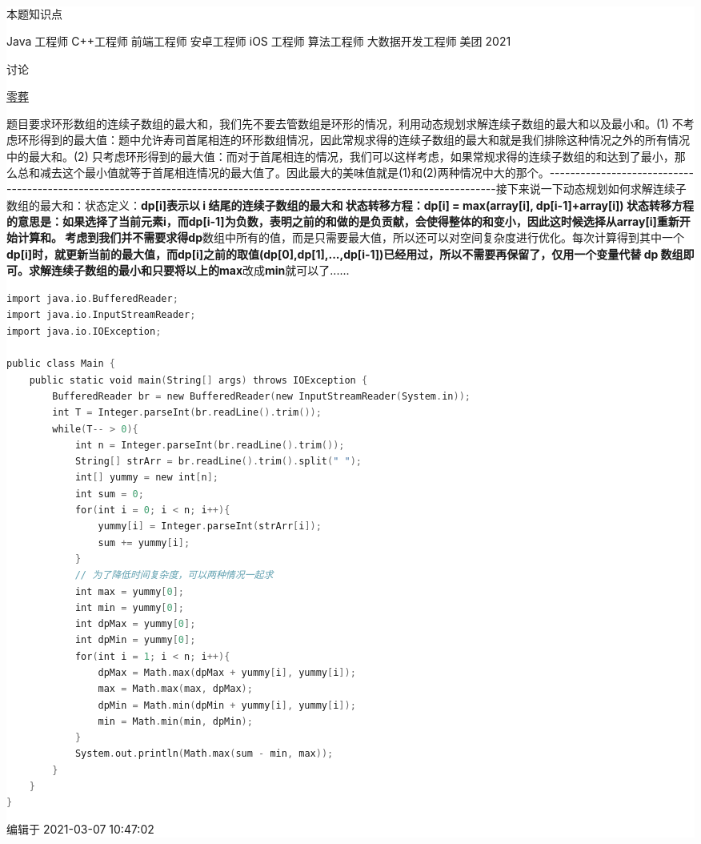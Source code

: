 本题知识点

Java 工程师 C++工程师 前端工程师 安卓工程师 iOS 工程师 算法工程师 大数据开发工程师 美团 2021

讨论

[零葬](https://www.nowcoder.com/profile/75718849)

题目要求环形数组的连续子数组的最大和，我们先不要去管数组是环形的情况，利用动态规划求解连续子数组的最大和以及最小和。(1) 不考虑环形得到的最大值：题中允许寿司首尾相连的环形数组情况，因此常规求得的连续子数组的最大和就是我们排除这种情况之外的所有情况中的最大和。(2) 只考虑环形得到的最大值：而对于首尾相连的情况，我们可以这样考虑，如果常规求得的连续子数组的和达到了最小，那么总和减去这个最小值就等于首尾相连情况的最大值了。因此最大的美味值就是(1)和(2)两种情况中大的那个。---------------------------------------------------------------------------------------------------------------------------接下来说一下动态规划如何求解连续子数组的最大和：状态定义：**dp[i]**表示以 **i **结尾的连续子数组的最大和
状态转移方程：**dp[i] = max(array[i], dp[i-1]+array[i])**
状态转移方程的意思是：如果选择了当前元素**i**，而**dp[i-1]**为负数，表明之前的和做的是负贡献，会使得整体的和变小，因此这时候选择从**array[i]**重新开始计算和。 考虑到我们并不需要求得**dp**数组中所有的值，而是只需要最大值，所以还可以对空间复杂度进行优化。每次计算得到其中一个**dp[i]**时，就更新当前的最大值，而**dp[i]**之前的取值(**dp[0],dp[1],...,dp[i-1]**)已经用过，所以不需要再保留了，仅用一个变量代替 dp 数组即可。求解连续子数组的最小和只要将以上的**max**改成**min**就可以了......

```cpp
import java.io.BufferedReader;
import java.io.InputStreamReader;
import java.io.IOException;

public class Main {
    public static void main(String[] args) throws IOException {
        BufferedReader br = new BufferedReader(new InputStreamReader(System.in));
        int T = Integer.parseInt(br.readLine().trim());
        while(T-- > 0){
            int n = Integer.parseInt(br.readLine().trim());
            String[] strArr = br.readLine().trim().split(" ");
            int[] yummy = new int[n];
            int sum = 0;
            for(int i = 0; i < n; i++){
                yummy[i] = Integer.parseInt(strArr[i]);
                sum += yummy[i];
            }
            // 为了降低时间复杂度，可以两种情况一起求
            int max = yummy[0];
            int min = yummy[0];
            int dpMax = yummy[0];
            int dpMin = yummy[0];
            for(int i = 1; i < n; i++){
                dpMax = Math.max(dpMax + yummy[i], yummy[i]);
                max = Math.max(max, dpMax);
                dpMin = Math.min(dpMin + yummy[i], yummy[i]);
                min = Math.min(min, dpMin);
            }
            System.out.println(Math.max(sum - min, max));
        }
    }
}
```

编辑于 2021-03-07 10:47:02
